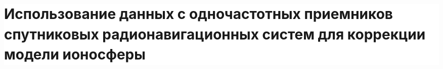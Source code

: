 # Использование данных с одночастотных приемников спутниковых радионавигационных систем для коррекции модели ионосферы